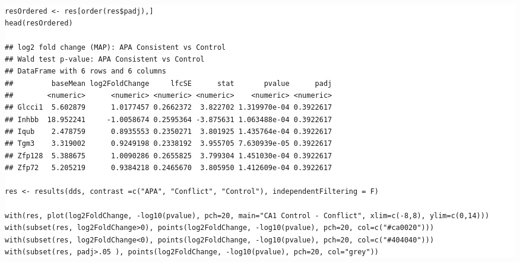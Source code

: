     resOrdered <- res[order(res$padj),]
    head(resOrdered)

    ## log2 fold change (MAP): APA Consistent vs Control 
    ## Wald test p-value: APA Consistent vs Control 
    ## DataFrame with 6 rows and 6 columns
    ##         baseMean log2FoldChange     lfcSE      stat       pvalue      padj
    ##        <numeric>      <numeric> <numeric> <numeric>    <numeric> <numeric>
    ## Glcci1  5.602879      1.0177457 0.2662372  3.822702 1.319970e-04 0.3922617
    ## Inhbb  18.952241     -1.0058674 0.2595364 -3.875631 1.063488e-04 0.3922617
    ## Iqub    2.478759      0.8935553 0.2350271  3.801925 1.435764e-04 0.3922617
    ## Tgm3    3.319002      0.9249198 0.2338192  3.955705 7.630939e-05 0.3922617
    ## Zfp128  5.388675      1.0090286 0.2655825  3.799304 1.451030e-04 0.3922617
    ## Zfp72   5.205219      0.9384218 0.2465670  3.805950 1.412609e-04 0.3922617

    res <- results(dds, contrast =c("APA", "Conflict", "Control"), independentFiltering = F)

    with(res, plot(log2FoldChange, -log10(pvalue), pch=20, main="CA1 Control - Conflict", xlim=c(-8,8), ylim=c(0,14)))
    with(subset(res, log2FoldChange>0), points(log2FoldChange, -log10(pvalue), pch=20, col=c("#ca0020")))
    with(subset(res, log2FoldChange<0), points(log2FoldChange, -log10(pvalue), pch=20, col=c("#404040")))
    with(subset(res, padj>.05 ), points(log2FoldChange, -log10(pvalue), pch=20, col="grey"))

